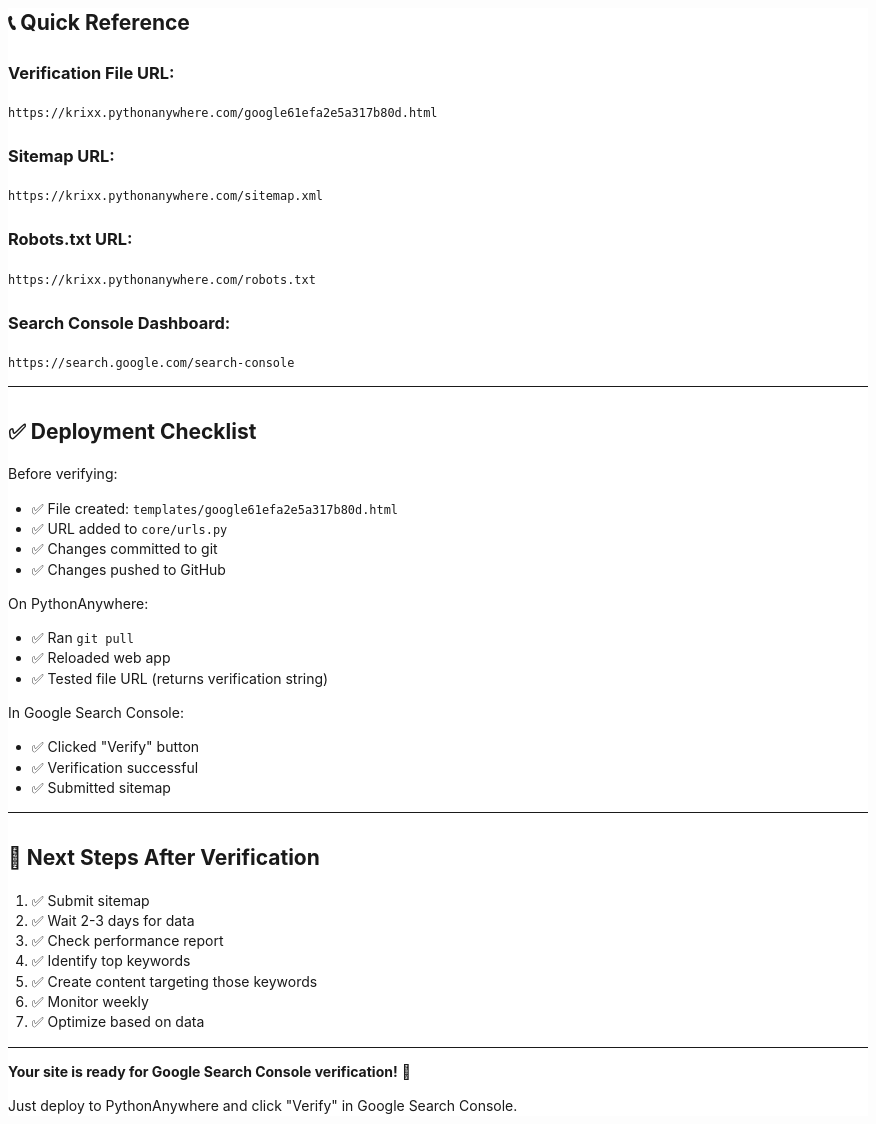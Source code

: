 
## 📞 Quick Reference

### **Verification File URL:**
```
https://krixx.pythonanywhere.com/google61efa2e5a317b80d.html
```

### **Sitemap URL:**
```
https://krixx.pythonanywhere.com/sitemap.xml
```

### **Robots.txt URL:**
```
https://krixx.pythonanywhere.com/robots.txt
```

### **Search Console Dashboard:**
```
https://search.google.com/search-console
```

---

## ✅ Deployment Checklist

Before verifying:
- ✅ File created: `templates/google61efa2e5a317b80d.html`
- ✅ URL added to `core/urls.py`
- ✅ Changes committed to git
- ✅ Changes pushed to GitHub

On PythonAnywhere:
- ✅ Ran `git pull`
- ✅ Reloaded web app
- ✅ Tested file URL (returns verification string)

In Google Search Console:
- ✅ Clicked "Verify" button
- ✅ Verification successful
- ✅ Submitted sitemap

---

## 🎯 Next Steps After Verification

1. ✅ Submit sitemap
2. ✅ Wait 2-3 days for data
3. ✅ Check performance report
4. ✅ Identify top keywords
5. ✅ Create content targeting those keywords
6. ✅ Monitor weekly
7. ✅ Optimize based on data

---

**Your site is ready for Google Search Console verification!** 🚀

Just deploy to PythonAnywhere and click "Verify" in Google Search Console.
